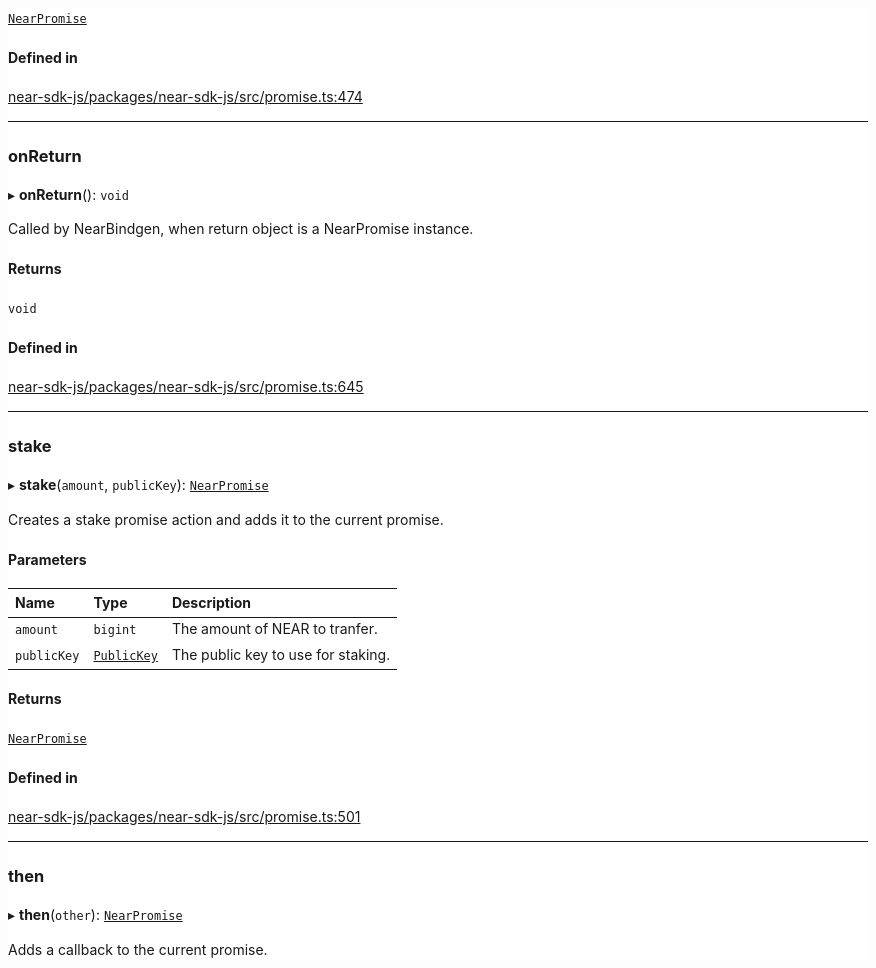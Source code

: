 [`NearPromise`](NearPromise.md)

#### Defined in

[near-sdk-js/packages/near-sdk-js/src/promise.ts:474](https://github.com/near/near-sdk-js/blob/2847870/packages/near-sdk-js/src/promise.ts#L474)

___

### onReturn

▸ **onReturn**(): `void`

Called by NearBindgen, when return object is a NearPromise instance.

#### Returns

`void`

#### Defined in

[near-sdk-js/packages/near-sdk-js/src/promise.ts:645](https://github.com/near/near-sdk-js/blob/2847870/packages/near-sdk-js/src/promise.ts#L645)

___

### stake

▸ **stake**(`amount`, `publicKey`): [`NearPromise`](NearPromise.md)

Creates a stake promise action and adds it to the current promise.

#### Parameters

| Name | Type | Description |
| :------ | :------ | :------ |
| `amount` | `bigint` | The amount of NEAR to tranfer. |
| `publicKey` | [`PublicKey`](PublicKey.md) | The public key to use for staking. |

#### Returns

[`NearPromise`](NearPromise.md)

#### Defined in

[near-sdk-js/packages/near-sdk-js/src/promise.ts:501](https://github.com/near/near-sdk-js/blob/2847870/packages/near-sdk-js/src/promise.ts#L501)

___

### then

▸ **then**(`other`): [`NearPromise`](NearPromise.md)

Adds a callback to the current promise.
